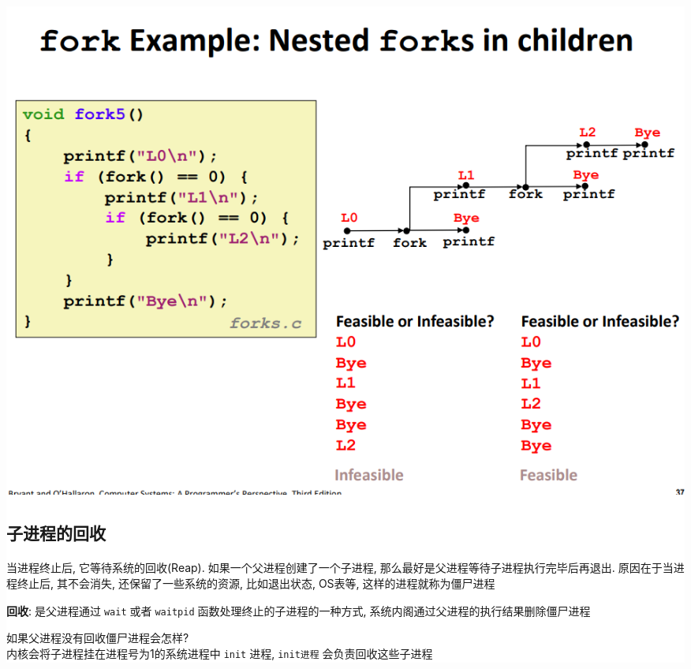![](images/8-Exceptional%20Control%20Flow-嵌套fork子进程图.png)

## 子进程的回收

当进程终止后, 它等待系统的回收(Reap). 如果一个父进程创建了一个子进程, 那么最好是父进程等待子进程执行完毕后再退出. 原因在于当进程终止后, 其不会消失, 还保留了一些系统的资源, 比如退出状态, OS表等, 这样的进程就称为僵尸进程

**回收**: 是父进程通过 `wait` 或者 `waitpid` 函数处理终止的子进程的一种方式, 系统内阁通过父进程的执行结果删除僵尸进程

如果父进程没有回收僵尸进程会怎样? \
内核会将子进程挂在进程号为1的系统进程中 `init` 进程, `init进程` 会负责回收这些子进程
